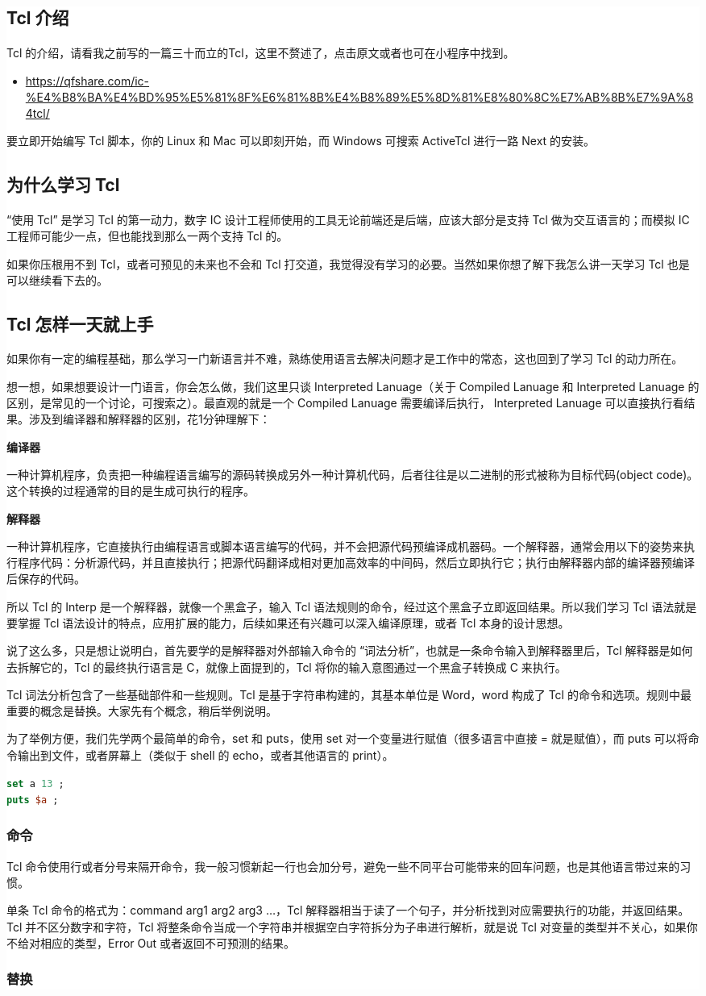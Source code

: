 ## Tcl 介绍

Tcl 的介绍，请看我之前写的一篇三十而立的Tcl，这里不赘述了，点击原文或者也可在小程序中找到。

* https://qfshare.com/ic-%E4%B8%BA%E4%BD%95%E5%81%8F%E6%81%8B%E4%B8%89%E5%8D%81%E8%80%8C%E7%AB%8B%E7%9A%84tcl/

要立即开始编写 Tcl 脚本，你的 Linux 和 Mac 可以即刻开始，而 Windows 可搜索 ActiveTcl 进行一路 Next 的安装。

## 为什么学习 Tcl

“使用 Tcl” 是学习 Tcl 的第一动力，数字 IC 设计工程师使用的工具无论前端还是后端，应该大部分是支持 Tcl 做为交互语言的；而模拟 IC 工程师可能少一点，但也能找到那么一两个支持 Tcl 的。

如果你压根用不到 Tcl，或者可预见的未来也不会和 Tcl 打交道，我觉得没有学习的必要。当然如果你想了解下我怎么讲一天学习 Tcl 也是可以继续看下去的。

## Tcl 怎样一天就上手

如果你有一定的编程基础，那么学习一门新语言并不难，熟练使用语言去解决问题才是工作中的常态，这也回到了学习 Tcl 的动力所在。

想一想，如果想要设计一门语言，你会怎么做，我们这里只谈 Interpreted Lanuage（关于 Compiled Lanuage 和 Interpreted Lanuage 的区别，是常见的一个讨论，可搜索之）。最直观的就是一个 Compiled Lanuage 需要编译后执行， Interpreted Lanuage 可以直接执行看结果。涉及到编译器和解释器的区别，花1分钟理解下：

**编译器**

一种计算机程序，负责把一种编程语言编写的源码转换成另外一种计算机代码，后者往往是以二进制的形式被称为目标代码(object code)。这个转换的过程通常的目的是生成可执行的程序。

**解释器**

一种计算机程序，它直接执行由编程语言或脚本语言编写的代码，并不会把源代码预编译成机器码。一个解释器，通常会用以下的姿势来执行程序代码：分析源代码，并且直接执行；把源代码翻译成相对更加高效率的中间码，然后立即执行它；执行由解释器内部的编译器预编译后保存的代码。

所以 Tcl 的 Interp 是一个解释器，就像一个黑盒子，输入 Tcl 语法规则的命令，经过这个黑盒子立即返回结果。所以我们学习 Tcl 语法就是要掌握 Tcl 语法设计的特点，应用扩展的能力，后续如果还有兴趣可以深入编译原理，或者 Tcl 本身的设计思想。

说了这么多，只是想让说明白，首先要学的是解释器对外部输入命令的 “词法分析”，也就是一条命令输入到解释器里后，Tcl 解释器是如何去拆解它的，Tcl 的最终执行语言是 C，就像上面提到的，Tcl 将你的输入意图通过一个黑盒子转换成 C 来执行。

Tcl 词法分析包含了一些基础部件和一些规则。Tcl 是基于字符串构建的，其基本单位是 Word，word 构成了 Tcl 的命令和选项。规则中最重要的概念是替换。大家先有个概念，稍后举例说明。

为了举例方便，我们先学两个最简单的命令，set 和 puts，使用 set 对一个变量进行赋值（很多语言中直接 = 就是赋值），而 puts 可以将命令输出到文件，或者屏幕上（类似于 shell 的 echo，或者其他语言的 print）。

```tcl
set a 13 ;
puts $a ;
```

### 命令

Tcl 命令使用行或者分号来隔开命令，我一般习惯新起一行也会加分号，避免一些不同平台可能带来的回车问题，也是其他语言带过来的习惯。

单条 Tcl 命令的格式为：command arg1 arg2 arg3 …，Tcl 解释器相当于读了一个句子，并分析找到对应需要执行的功能，并返回结果。Tcl 并不区分数字和字符，Tcl 将整条命令当成一个字符串并根据空白字符拆分为子串进行解析，就是说 Tcl 对变量的类型并不关心，如果你不给对相应的类型，Error Out 或者返回不可预测的结果。

### 替换
